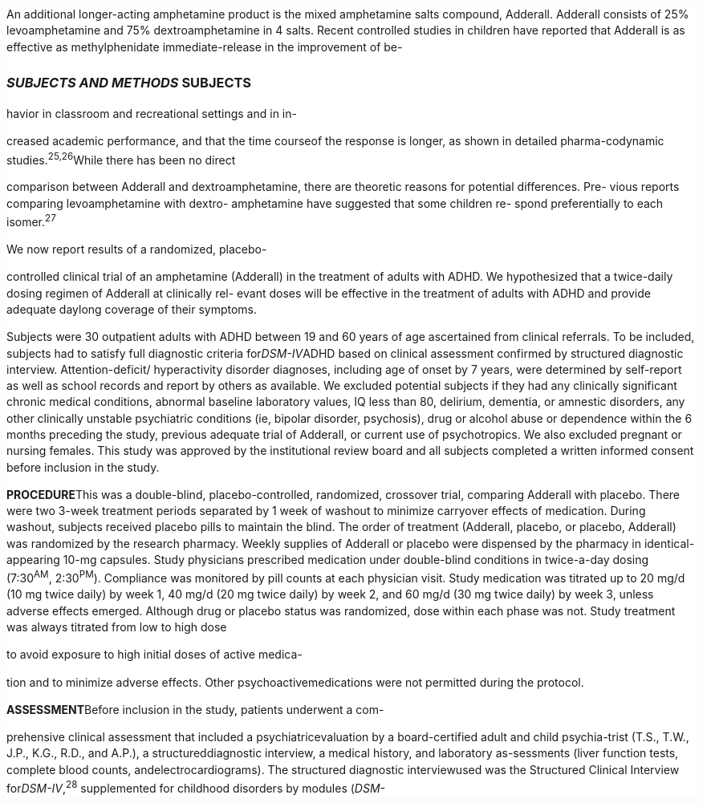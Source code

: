 An additional longer-acting amphetamine product is the mixed amphetamine salts compound, Adderall. Adderall consists of 25% levoamphetamine and 75% dextroamphetamine in 4 salts. Recent controlled studies in children have reported that Adderall is as effective as methylphenidate immediate-release in the improvement of be-

### ***SUBJECTS AND METHODS*** **SUBJECTS**

havior in classroom and recreational settings and in in-

creased academic performance, and that the time courseof the response is longer, as shown in detailed pharma-codynamic studies.<sup>25,26</sup>While there has been no direct

comparison between Adderall and dextroamphetamine, there are theoretic reasons for potential differences. Pre- vious reports comparing levoamphetamine with dextro- amphetamine have suggested that some children re- spond preferentially to each isomer.<sup>27</sup>

We now report results of a randomized, placebo-

controlled clinical trial of an amphetamine (Adderall) in the treatment of adults with ADHD. We hypothesized that a twice-daily dosing regimen of Adderall at clinically rel- evant doses will be effective in the treatment of adults with ADHD and provide adequate daylong coverage of their symptoms.

Subjects were 30 outpatient adults with ADHD between 19 and 60 years of age ascertained from clinical referrals. To be included, subjects had to satisfy full diagnostic criteria for*DSM-IV*ADHD based on clinical assessment confirmed by structured diagnostic interview. Attention-deficit/ hyperactivity disorder diagnoses, including age of onset by 7 years, were determined by self-report as well as school records and report by others as available. We excluded potential subjects if they had any clinically significant chronic medical conditions, abnormal baseline laboratory values, IQ less than 80, delirium, dementia, or amnestic disorders, any other clinically unstable psychiatric conditions (ie, bipolar disorder, psychosis), drug or alcohol abuse or dependence within the 6 months preceding the study, previous adequate trial of Adderall, or current use of psychotropics. We also excluded pregnant or nursing females. This study was approved by the institutional review board and all subjects completed a written informed consent before inclusion in the study.

**PROCEDURE**This was a double-blind, placebo-controlled, randomized, crossover trial, comparing Adderall with placebo. There were two 3-week treatment periods separated by 1 week of washout to minimize carryover effects of medication. During washout, subjects received placebo pills to maintain the blind. The order of treatment (Adderall, placebo, or placebo, Adderall) was randomized by the research pharmacy. Weekly supplies of Adderall or placebo were dispensed by the pharmacy in identical-appearing 10-mg capsules. Study physicians prescribed medication under double-blind conditions in twice-a-day dosing (7:30<sup>AM</sup>, 2:30<sup>PM</sup>). Compliance was monitored by pill counts at each physician visit. Study medication was titrated up to 20 mg/d (10 mg twice daily) by week 1, 40 mg/d (20 mg twice daily) by week 2, and 60 mg/d (30 mg twice daily) by week 3, unless adverse effects emerged. Although drug or placebo status was randomized, dose within each phase was not. Study treatment was always titrated from low to high dose

to avoid exposure to high initial doses of active medica-

tion and to minimize adverse effects. Other psychoactivemedications were not permitted during the protocol.

**ASSESSMENT**Before inclusion in the study, patients underwent a com-

prehensive clinical assessment that included a psychiatricevaluation by a board-certified adult and child psychia-trist (T.S., T.W., J.P., K.G., R.D., and A.P.), a structureddiagnostic interview, a medical history, and laboratory as-sessments (liver function tests, complete blood counts, andelectrocardiograms). The structured diagnostic interviewused was the Structured Clinical Interview for*DSM-IV*,<sup>28</sup> supplemented for childhood disorders by modules (*DSM-*
